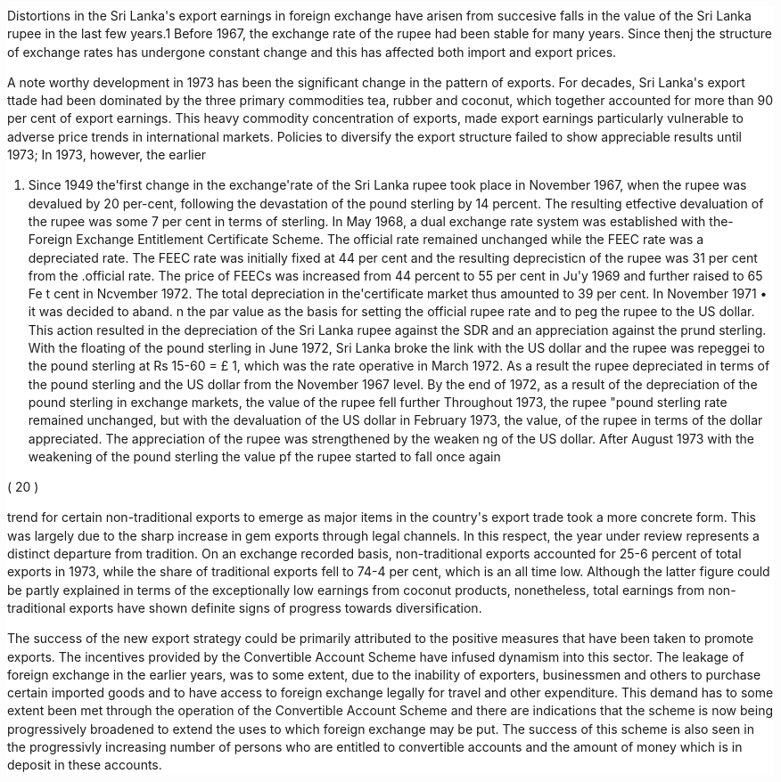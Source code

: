 Distortions in the Sri Lanka's export earnings in foreign exchange have arisen from succesive falls in the value of the Sri Lanka rupee in the last few years.1 Before 1967, the exchange rate of the rupee had been stable for many years. Since thenj the structure of exchange rates has undergone constant change and this has affected both import and export prices.

A note worthy development in 1973 has been the significant change in the pattern of exports. For decades, Sri Lanka's export ttade had been dominated by the three primary commodities tea, rubber and coconut, which together accounted for more than 90 per cent of export earnings. This heavy commodity concentration of exports, made export earnings particularly vulnerable to adverse price trends in international markets. Policies to diversify the export structure failed to show appreciable results until 1973; In 1973, however, the earlier

1. Since 1949 the'first change in the exchange'rate of the Sri Lanka rupee took place in November 1967, when the rupee was devalued by 20 per-cent, following the devast­ation of the pound sterling by 14 percent. The resulting etfective devaluation of the rupee was some 7 per cent in terms of sterling. In May 1968, a dual exchange rate system was established with the-Foreign Exchange Entitlement Certificate Scheme. The official rate remained unchanged while the FEEC rate was a depreciated rate. The FEEC rate was initially fixed at 44 per cent and the resulting deprecisticn of the rupee was 31 per cent from the .official rate. The price of FEECs was increased from 44 percent to 55 per cent in Ju'y 1969 and further raised to 65 Fe t cent in Ncvember 1972. The total depreciation in the'certificate market thus amounted to 39 per cent. In November 1971 • it was decided to aband. n the par value as the basis for setting the official rupee rate and to peg the rupee to the US dollar. This action resulted in the depreciation of the Sri Lanka rupee against the SDR and an appreciation against the prund sterling. With the floating of the pound sterling in June 1972, Sri Lanka broke the link with the US dollar and the rupee was repeggei to the pound sterling at Rs 15-60 = £ 1, which was the rate operative in March 1972. As a result the rupee depreciated in terms of the pound sterling and the US dollar from the November 1967 level. By the end of 1972, as a result of the depreciation of the pound sterling in exchange markets, the value of the rupee fell further Throughout 1973, the rupee "pound sterling rate remained unchanged, but with the devaluation of the US dollar in February 1973, the value, of the rupee in terms of the dollar appreciated. The appreciation of the rupee was strengthened by the weaken ng of the US dollar. After August 1973 with the weakening of the pound sterling the value pf the rupee started to fall once again

( 20 )

trend for certain non-traditional exports to emerge as major items in the country's export trade took a more concrete form. This was largely due to the sharp increase in gem exports through legal channels. In this respect, the year under review represents a distinct departure from tradition. On an exchange recorded basis, non-traditional exports accounted for 25-6 percent of total exports in 1973, while the share of traditional exports fell to 74-4 per cent, which is an all time low. Although the latter figure could be partly explained in terms of the exceptionally low earnings from coconut products, nonetheless, total earn­ings from non-traditional exports have shown definite signs of progress towards diversification.

The success of the new export strategy could be primarily attributed to the positive measures that have been taken to promote exports. The incentives pro­vided by the Convertible Account Scheme have infused dynamism into this sector. The leakage of foreign exchange in the earlier years, was to some extent, due to the inability of exporters, businessmen and others to purchase certain imported goods and to have access to foreign exchange legally for travel and other expen­diture. This demand has to some extent been met through the operation of the Convertible Account Scheme and there are indications that the scheme is now being progressively broadened to extend the uses to which foreign exchange may be put. The success of this scheme is also seen in the progressivly increasing number of persons who are entitled to convertible accounts and the amount of money which is in deposit in these accounts.
